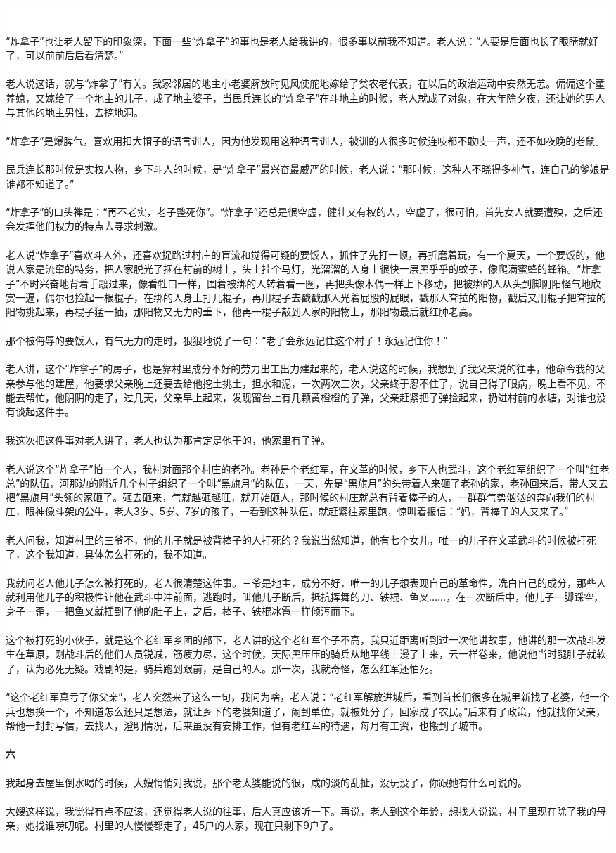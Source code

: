   <br/>
  <br/>
  “炸拿子”也让老人留下的印象深，下面一些“炸拿子”的事也是老人给我讲的，很多事以前我不知道。老人说：“人要是后面也长了眼睛就好了，可以前前后后看清楚。”
  <br/>
  <br/>
  老人说这话，就与“炸拿子”有关。我家邻居的地主小老婆解放时见风使舵地嫁给了贫农老代表，在以后的政治运动中安然无恙。偏偏这个童养媳，又嫁给了一个地主的儿子，成了地主婆子，当民兵连长的“炸拿子”在斗地主的时候，老人就成了对象，在大年除夕夜，还让她的男人与其他的地主男性，去挖地洞。
  <br/>
  <br/>
  “炸拿子”是爆脾气，喜欢用扣大帽子的语言训人，因为他发现用这种语言训人，被训的人很多时候连吱都不敢吱一声，还不如夜晚的老鼠。
  <br/>
  <br/>
  民兵连长那时候是实权人物，乡下斗人的时候，是“炸拿子”最兴奋最威严的时候，老人说：“那时候，这种人不晓得多神气，连自己的爹娘是谁都不知道了。”
  <br/>
  <br/>
  “炸拿子”的口头禅是：“再不老实，老子整死你”。“炸拿子”还总是很空虚，健壮又有权的人，空虚了，很可怕，首先女人就要遭殃，之后还会发挥他们权力的特点去寻求刺激。
  <br/>
  <br/>
  老人说“炸拿子”喜欢斗人外，还喜欢捉路过村庄的盲流和觉得可疑的要饭人，抓住了先打一顿，再折磨着玩，有一个夏天，一个要饭的，他说人家是流窜的特务，把人家脱光了捆在村前的树上，头上挂个马灯，光溜溜的人身上很快一层黑乎乎的蚊子，像爬满蜜蜂的蜂箱。“炸拿子”不时兴奋地背着手踱过来，像看牲口一样，围着被绑的人转着看一圈，再把头像木偶一样上下移动，把被绑的人从头到脚阴阳怪气地欣赏一遍，偶尔也捡起一根棍子，在绑的人身上打几棍子，再用棍子去戳戳那人光着屁股的屁眼，戳那人耷拉的阳物，戳后又用棍子把耷拉的阳物挑起来，再棍子猛一抽，那阳物又无力的垂下，他再一棍子敲到人家的阳物上，那阳物最后就红肿老高。
  <br/>
  <br/>
  那个被侮辱的要饭人，有气无力的走时，狠狠地说了一句：“老子会永远记住这个村子！永远记住你！”
  <br/>
  <br/>
  老人讲，这个“炸拿子”的房子，也是靠村里成分不好的劳力出工出力建起来的，老人说这的时候，我想到了我父亲说的往事，他命令我的父亲参与他的建屋，他要求父亲晚上还要去给他挖土挑土，担水和泥，一次两次三次，父亲终于忍不住了，说自己得了眼病，晚上看不见，不能去帮忙，他阴阴的走了，过几天，父亲早上起来，发现窗台上有几颗黄橙橙的子弹，父亲赶紧把子弹捡起来，扔进村前的水塘，对谁也没有谈起这件事。
  <br/>
  <br/>
  我这次把这件事对老人讲了，老人也认为那肯定是他干的，他家里有子弹。
  <br/>
  <br/>
  老人说这个“炸拿子”怕一个人，我村对面那个村庄的老孙。老孙是个老红军，在文革的时候，乡下人也武斗，这个老红军组织了一个叫“红老总”的队伍，河那边的附近几个村子组织了一个叫“黑旗月”的队伍，一天，先是“黑旗月”的头带着人来砸了老孙的家，老孙回来后，带人又去把“黑旗月”头领的家砸了。砸去砸来，气就越砸越旺，就开始砸人，那时候的村庄就总有背着棒子的人，一群群气势汹汹的奔向我们的村庄，眼神像斗架的公牛，老人3岁、5岁、7岁的孩子，一看到这种队伍，就赶紧往家里跑，惊叫着报信：“妈，背棒子的人又来了。”
  <br/>
  <br/>
  老人问我，知道村里的三爷不，他的儿子就是被背棒子的人打死的？我说当然知道，他有七个女儿，唯一的儿子在文革武斗的时候被打死了，这个我知道，具体怎么打死的，我不知道。
  <br/>
  <br/>
  我就问老人他儿子怎么被打死的，老人很清楚这件事。三爷是地主，成分不好，唯一的儿子想表现自己的革命性，洗白自己的成分，那些人就利用他儿子的积极性让他在武斗中冲前面，逃跑时，叫他儿子断后，抵抗挥舞的刀、铁棍、鱼叉……，在一次断后中，他儿子一脚踩空，身子一歪，一把鱼叉就插到了他的肚子上，之后，棒子、铁棍冰雹一样倾泻而下。
  <br/>
  <br/>
  这个被打死的小伙子，就是这个老红军乡团的部下，老人讲的这个老红军个子不高，我只近距离听到过一次他讲故事，他讲的那一次战斗发生在草原，刚战斗后的他们人员锐减，筋疲力尽，这个时候，天际黑压压的骑兵从地平线上漫了上来，云一样卷来，他说他当时腿肚子就软了，认为必死无疑。戏剧的是，骑兵跑到跟前，是自己的人。那一次，我就奇怪，怎么红军还怕死。
  <br/>
  <br/>
  “这个老红军真亏了你父亲”，老人突然来了这么一句，我问为啥，老人说：“老红军解放进城后，看到首长们很多在城里新找了老婆，他一个兵也想换一个，不知道怎么还只是想法，就让乡下的老婆知道了，闹到单位，就被处分了，回家成了农民。”后来有了政策，他就找你父亲，帮他一封封写信，去找人，澄明情况，后来虽没有安排工作，但有老红军的待遇，每月有工资，也搬到了城市。
  <br/>
  <br/>
  <strong>
   六
   <br/>
  </strong>
  <br/>
  我起身去屋里倒水喝的时候，大嫂悄悄对我说，那个老太婆能说的很，咸的淡的乱扯，没玩没了，你跟她有什么可说的。
  <br/>
  <br/>
  大嫂这样说，我觉得有点不应该，还觉得老人说的往事，后人真应该听一下。再说，老人到这个年龄，想找人说说，村子里现在除了我的母亲，她找谁唠叨呢。村里的人慢慢都走了，45户的人家，现在只剩下9户了。
  <br/>
  <br/>